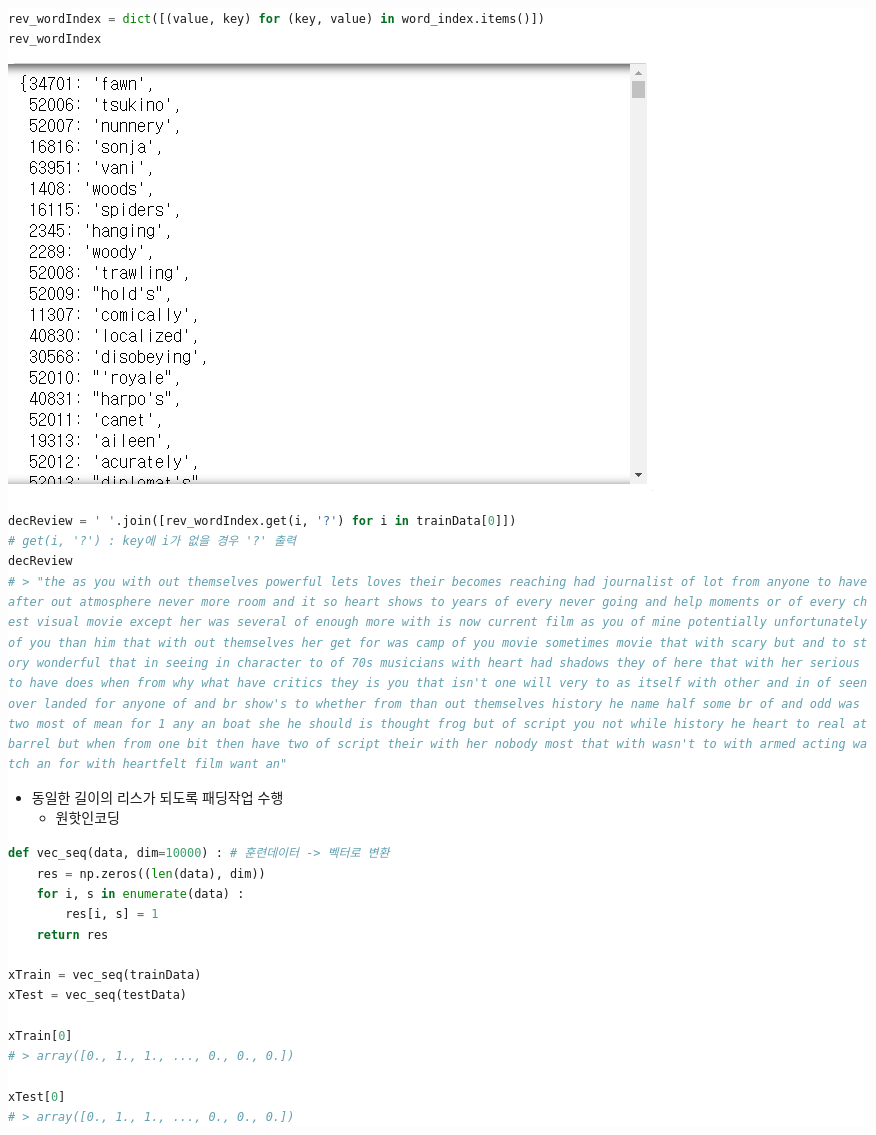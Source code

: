 ```python
rev_wordIndex = dict([(value, key) for (key, value) in word_index.items()])
rev_wordIndex
```

![image-20200422154326533](image/image-20200422154326533.png)

```python
decReview = ' '.join([rev_wordIndex.get(i, '?') for i in trainData[0]])
# get(i, '?') : key에 i가 없을 경우 '?' 출력
decReview
# > "the as you with out themselves powerful lets loves their becomes reaching had journalist of lot from anyone to have after out atmosphere never more room and it so heart shows to years of every never going and help moments or of every chest visual movie except her was several of enough more with is now current film as you of mine potentially unfortunately of you than him that with out themselves her get for was camp of you movie sometimes movie that with scary but and to story wonderful that in seeing in character to of 70s musicians with heart had shadows they of here that with her serious to have does when from why what have critics they is you that isn't one will very to as itself with other and in of seen over landed for anyone of and br show's to whether from than out themselves history he name half some br of and odd was two most of mean for 1 any an boat she he should is thought frog but of script you not while history he heart to real at barrel but when from one bit then have two of script their with her nobody most that with wasn't to with armed acting watch an for with heartfelt film want an"
```

- 동일한 길이의 리스가 되도록 패딩작업 수행
  - 원핫인코딩

```python
def vec_seq(data, dim=10000) : # 훈련데이터 -> 벡터로 변환
    res = np.zeros((len(data), dim))
    for i, s in enumerate(data) :
        res[i, s] = 1
    return res
    
xTrain = vec_seq(trainData)
xTest = vec_seq(testData)

xTrain[0]
# > array([0., 1., 1., ..., 0., 0., 0.])

xTest[0]
# > array([0., 1., 1., ..., 0., 0., 0.])

```